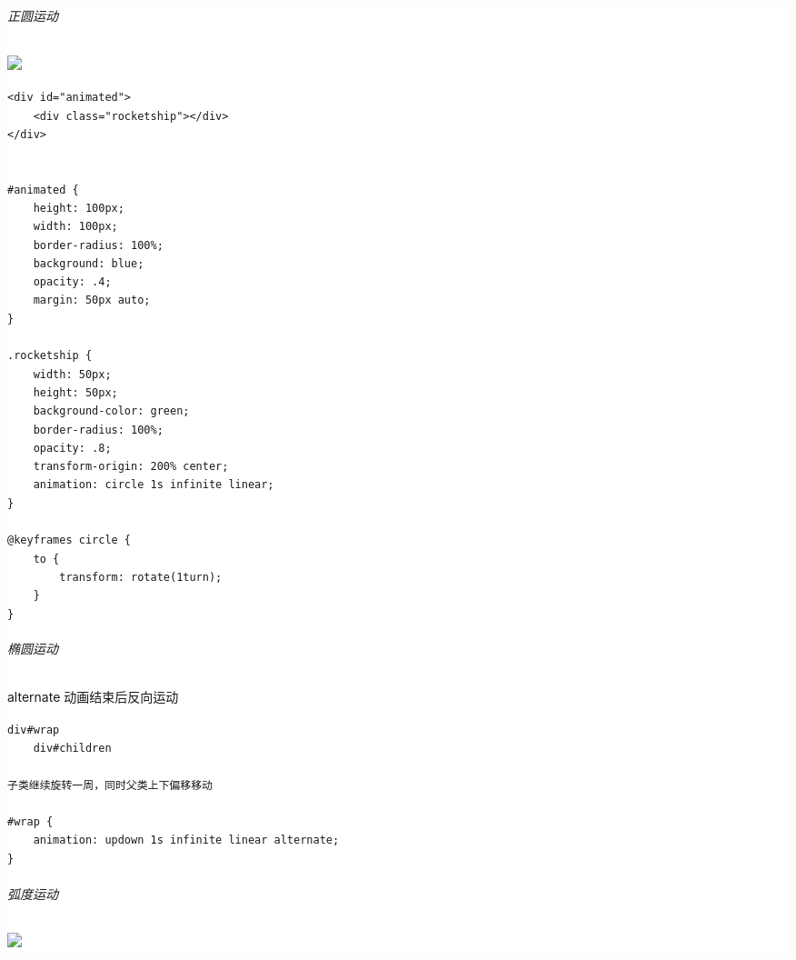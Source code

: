 
###### 正圆运动

![](https://github.com/zhangxinxinWTB/learn/blob/master/imooc/CSS%E5%8A%A8%E7%94%BB%E5%AE%9E%E7%94%A8%E6%8A%80%E5%B7%A7/images/circle.png)

	<div id="animated">
		<div class="rocketship"></div>
	</div>


	#animated {
		height: 100px;
		width: 100px;
		border-radius: 100%;
		background: blue;
		opacity: .4;
		margin: 50px auto;
	}
	
	.rocketship {
		width: 50px;
		height: 50px;
		background-color: green;
		border-radius: 100%;
		opacity: .8;
		transform-origin: 200% center;
		animation: circle 1s infinite linear;
	}
	
	@keyframes circle {
		to {
			transform: rotate(1turn);
		}
	}


###### 椭圆运动

alternate 动画结束后反向运动

	div#wrap
		div#children

	子类继续旋转一周，同时父类上下偏移移动
	
	#wrap {
		animation: updown 1s infinite linear alternate;
	}
	

###### 弧度运动

![](https://github.com/zhangxinxinWTB/learn/blob/master/imooc/CSS%E5%8A%A8%E7%94%BB%E5%AE%9E%E7%94%A8%E6%8A%80%E5%B7%A7/images/click.gif)

